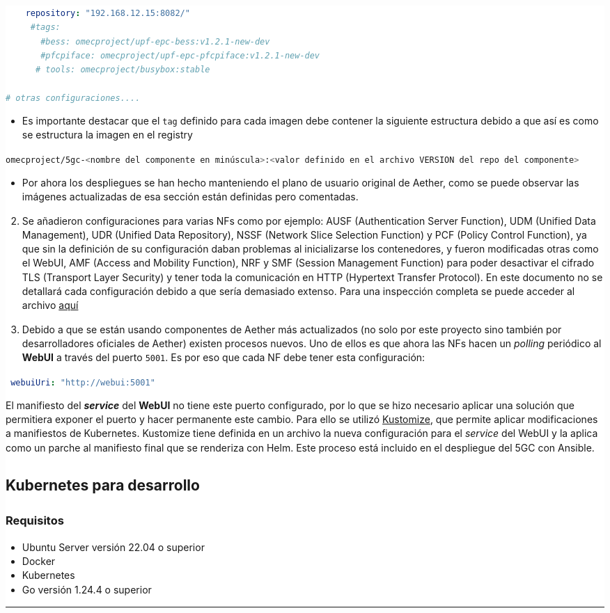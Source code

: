 ```yaml
    repository: "192.168.12.15:8082/"
     #tags:
       #bess: omecproject/upf-epc-bess:v1.2.1-new-dev
       #pfcpiface: omecproject/upf-epc-pfcpiface:v1.2.1-new-dev
      # tools: omecproject/busybox:stable

# otras configuraciones....

```

- Es importante destacar que el `tag` definido para cada imagen debe contener la siguiente estructura debido a que así es como se estructura la imagen en el registry

```bash
omecproject/5gc-<nombre del componente en minúscula>:<valor definido en el archivo VERSION del repo del componente>
```

- Por ahora los despliegues se han hecho manteniendo el plano de usuario original de Aether, como se puede observar las imágenes actualizadas de esa sección están definidas pero comentadas.

2. Se añadieron configuraciones para varias NFs como por ejemplo: AUSF (Authentication Server Function), UDM (Unified Data Management), UDR (Unified Data Repository), NSSF (Network Slice Selection Function) y  PCF (Policy Control Function), ya que sin la definición de su configuración daban problemas al inicializarse los contenedores, y fueron modificadas otras como el WebUI, AMF (Access and Mobility Function), NRF y SMF (Session Management Function)  para poder desactivar el cifrado TLS (Transport Layer Security) y tener toda la comunicación en HTTP (Hypertext Transfer Protocol). En este documento no se detallará cada configuración debido a que sería demasiado extenso. Para una inspección completa se puede acceder al archivo [aquí](https://github.com/networkgcorefullcode/aether-onramp/blob/feature/update-aether/deps/5gc/roles/core/templates/sdcore-5g-values.yaml)

3. Debido a que se están usando componentes de Aether más actualizados (no solo por este proyecto sino también por desarrolladores oficiales de Aether) existen procesos nuevos. Uno de ellos es que ahora las NFs hacen un *polling* periódico al **WebUI** a través del puerto `5001`. Es por eso que cada NF debe tener esta configuración:

```yaml
 webuiUri: "http://webui:5001"
```

El manifiesto del ***service*** del **WebUI** no tiene este puerto configurado, por lo que se hizo necesario aplicar una solución que permitiera exponer el puerto y hacer permanente este cambio. Para ello se utilizó [Kustomize](https://kustomize.io), que permite aplicar modificaciones a manifiestos de Kubernetes. Kustomize tiene definida en un archivo la nueva configuración para el *service* del WebUI y la aplica como un parche al manifiesto final que se renderiza con Helm. Este proceso está incluido en el despliegue del 5GC con Ansible.

## Kubernetes para desarrollo

### Requisitos

- Ubuntu Server versión 22.04 o superior
- Docker
- Kubernetes
- Go versión 1.24.4 o superior

---